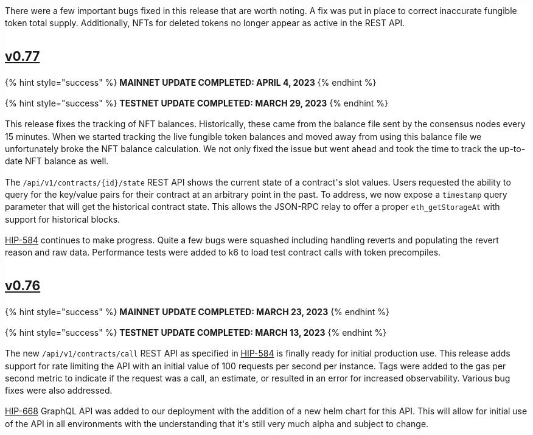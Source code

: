 There were a few important bugs fixed in this release that are worth noting. A fix was put in place to correct inaccurate fungible token total supply. Additionally, NFTs for deleted tokens no longer appear as active in the REST API.

## [v0.77](https://github.com/hashgraph/hedera-mirror-node/releases/tag/v0.77.0)

{% hint style="success" %}
**MAINNET UPDATE COMPLETED: APRIL 4, 2023**
{% endhint %}

{% hint style="success" %}
**TESTNET UPDATE COMPLETED: MARCH 29, 2023**
{% endhint %}

This release fixes the tracking of NFT balances. Historically, these came from the balance file sent by the consensus nodes every 15 minutes. When we started tracking the live fungible token balances and moved away from using this balance file we unfortunately broke the NFT balance calculation. We not only fixed the issue but went ahead and took the time to track the up-to-date NFT balance as well.

The `/api/v1/contracts/{id}/state` REST API shows the current state of a contract's slot values. Users requested the ability to query for the key/value pairs for their contract at an arbitrary point in the past. To address, we now expose a `timestamp` query parameter that will get the historical contract state. This allows the JSON-RPC relay to offer a proper `eth_getStorageAt` with support for historical blocks.

[HIP-584](https://hips.hedera.com/HIP/hip-584.html) continues to make progress. Quite a few bugs were squashed including handling reverts and populating the revert reason and raw data. Performance tests were added to k6 to load test contract calls with token precompiles.

## [v0.76](https://github.com/hashgraph/hedera-mirror-node/releases/tag/v0.76.0)

{% hint style="success" %}
**MAINNET UPDATE COMPLETED: MARCH 23, 2023**
{% endhint %}

{% hint style="success" %}
**TESTNET UPDATE COMPLETED: MARCH 13, 2023**
{% endhint %}



The new `/api/v1/contracts/call` REST API as specified in [HIP-584](https://hips.hedera.com/HIP/hip-584.html) is finally ready for initial production use. This release adds support for rate limiting the API with an initial value of 100 requests per second per instance. Tags were added to the gas per second metric to indicate if the request was a call, an estimate, or resulted in an error for increased observability. Various bug fixes were also addressed.

[HIP-668](https://github.com/hashgraph/hedera-improvement-proposal/pull/668) GraphQL API was added to our deployment with the addition of a new helm chart for this API. This will allow for initial use of the API in all environments with the understanding that it's still very much alpha and subject to change.
